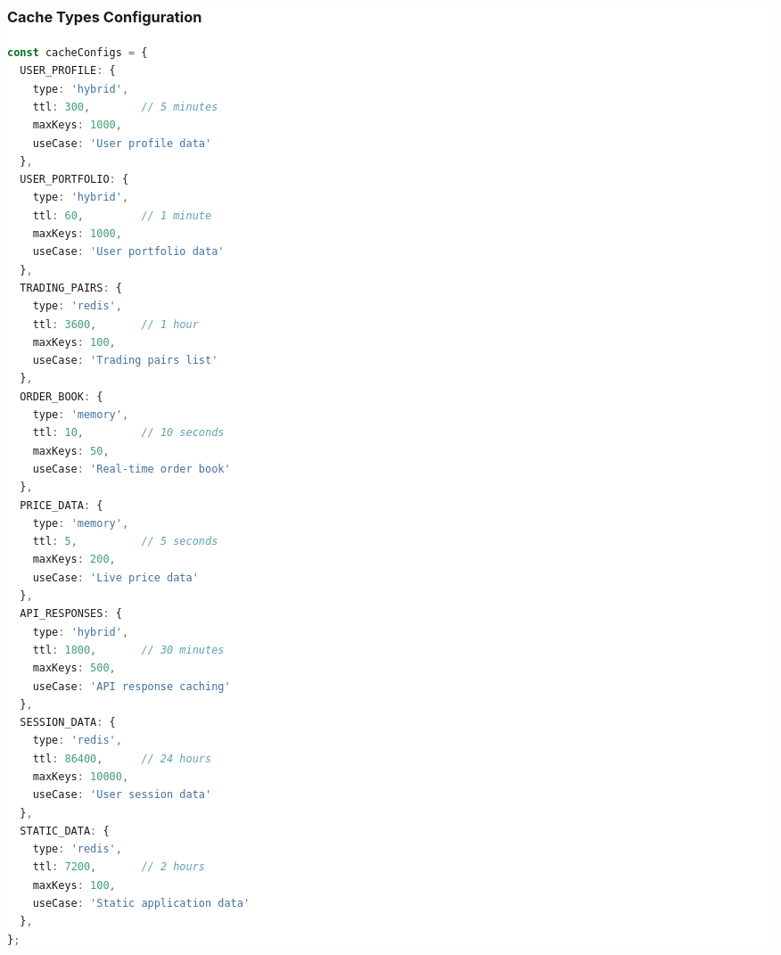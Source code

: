 ### Cache Types Configuration

```typescript
const cacheConfigs = {
  USER_PROFILE: {
    type: 'hybrid',
    ttl: 300,        // 5 minutes
    maxKeys: 1000,
    useCase: 'User profile data'
  },
  USER_PORTFOLIO: {
    type: 'hybrid',
    ttl: 60,         // 1 minute
    maxKeys: 1000,
    useCase: 'User portfolio data'
  },
  TRADING_PAIRS: {
    type: 'redis',
    ttl: 3600,       // 1 hour
    maxKeys: 100,
    useCase: 'Trading pairs list'
  },
  ORDER_BOOK: {
    type: 'memory',
    ttl: 10,         // 10 seconds
    maxKeys: 50,
    useCase: 'Real-time order book'
  },
  PRICE_DATA: {
    type: 'memory',
    ttl: 5,          // 5 seconds
    maxKeys: 200,
    useCase: 'Live price data'
  },
  API_RESPONSES: {
    type: 'hybrid',
    ttl: 1800,       // 30 minutes
    maxKeys: 500,
    useCase: 'API response caching'
  },
  SESSION_DATA: {
    type: 'redis',
    ttl: 86400,      // 24 hours
    maxKeys: 10000,
    useCase: 'User session data'
  },
  STATIC_DATA: {
    type: 'redis',
    ttl: 7200,       // 2 hours
    maxKeys: 100,
    useCase: 'Static application data'
  },
};
```
